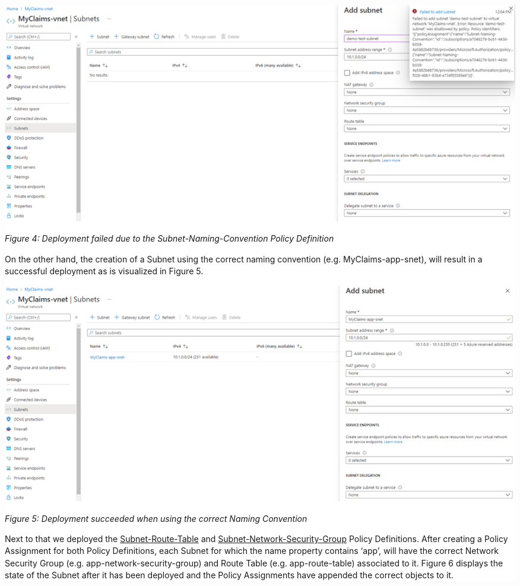 ![Deployment failed due to the Subnet-Naming-Convention Policy Definition](/assets/19-02-2021-04.png)

*Figure 4: Deployment failed due to the Subnet-Naming-Convention Policy Definition*

On the other hand, the creation of a Subnet using the correct naming convention (e.g. MyClaims-app-snet), will result in a successful deployment as is visualized in Figure 5.

![Deployment succeeded when using the correct Naming Convention](/assets/19-02-2021-05.png)

*Figure 5: Deployment succeeded when using the correct Naming Convention*

Next to that we deployed the [Subnet-Route-Table](https://github.com/stefanstranger/AIPAS/blob/master/policies/Subnet-Route-Table.json) and [Subnet-Network-Security-Group](https://github.com/stefanstranger/AIPAS/blob/master/policies/Subnet-Network-Security-Group.json) Policy Definitions. After creating a Policy Assignment for both Policy Definitions, each Subnet for which the name property contains ‘app’, will have the correct Network Security Group (e.g. app-network-security-group) and Route Table (e.g. app-route-table) associated to it. Figure 6 displays the state of the Subnet after it has been deployed and the Policy Assignments have appended the correct objects to it.
